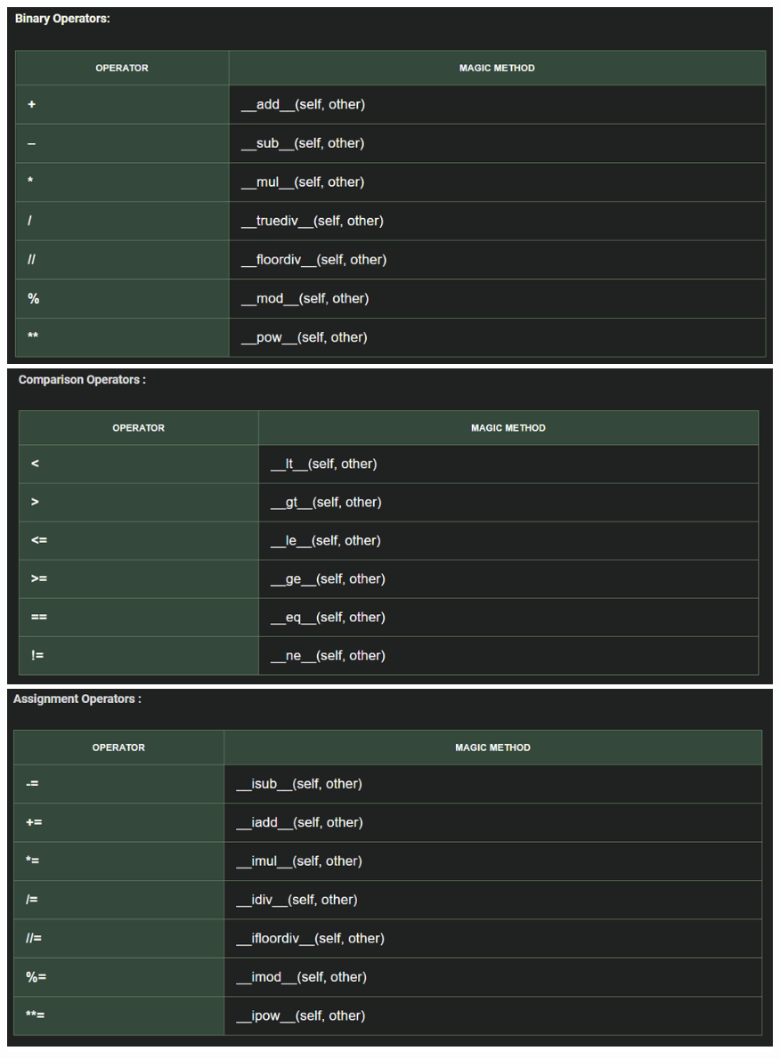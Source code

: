 ![sobrecarga-operadores1.png](../static_md/sobrecarga-operadores1.png)
![sobrecarga-operadores2.png](../static_md/sobrecarga-operadores2.png)
![sobrecarga-operadores3.png](../static_md/sobrecarga-operadores3.png)